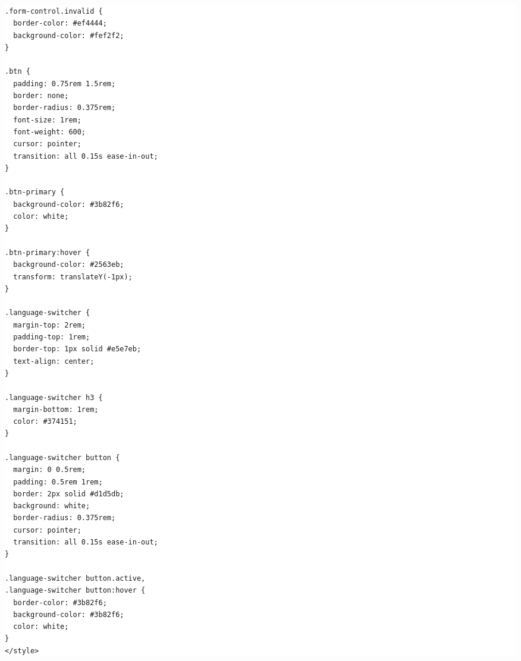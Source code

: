 ```vue
.form-control.invalid {
  border-color: #ef4444;
  background-color: #fef2f2;
}

.btn {
  padding: 0.75rem 1.5rem;
  border: none;
  border-radius: 0.375rem;
  font-size: 1rem;
  font-weight: 600;
  cursor: pointer;
  transition: all 0.15s ease-in-out;
}

.btn-primary {
  background-color: #3b82f6;
  color: white;
}

.btn-primary:hover {
  background-color: #2563eb;
  transform: translateY(-1px);
}

.language-switcher {
  margin-top: 2rem;
  padding-top: 1rem;
  border-top: 1px solid #e5e7eb;
  text-align: center;
}

.language-switcher h3 {
  margin-bottom: 1rem;
  color: #374151;
}

.language-switcher button {
  margin: 0 0.5rem;
  padding: 0.5rem 1rem;
  border: 2px solid #d1d5db;
  background: white;
  border-radius: 0.375rem;
  cursor: pointer;
  transition: all 0.15s ease-in-out;
}

.language-switcher button.active,
.language-switcher button:hover {
  border-color: #3b82f6;
  background-color: #3b82f6;
  color: white;
}
</style>
```
